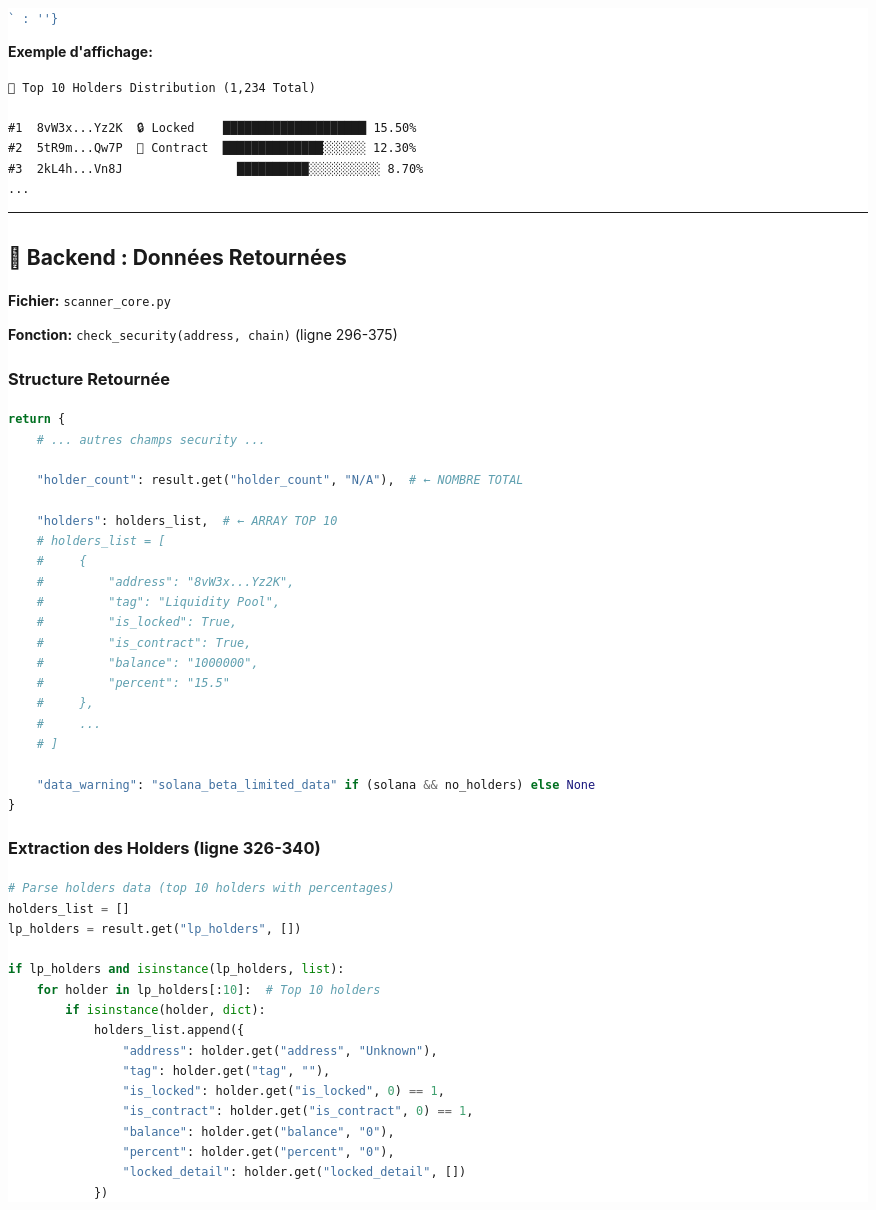 ```javascript
` : ''}
```

**Exemple d'affichage:**
```
👥 Top 10 Holders Distribution (1,234 Total)

#1  8vW3x...Yz2K  🔒 Locked    ████████████████████ 15.50%
#2  5tR9m...Qw7P  📝 Contract  ██████████████░░░░░░ 12.30%
#3  2kL4h...Vn8J                ██████████░░░░░░░░░░ 8.70%
...
```

---

## 🔎 Backend : Données Retournées

**Fichier:** `scanner_core.py`

**Fonction:** `check_security(address, chain)` (ligne 296-375)

### Structure Retournée

```python
return {
    # ... autres champs security ...

    "holder_count": result.get("holder_count", "N/A"),  # ← NOMBRE TOTAL

    "holders": holders_list,  # ← ARRAY TOP 10
    # holders_list = [
    #     {
    #         "address": "8vW3x...Yz2K",
    #         "tag": "Liquidity Pool",
    #         "is_locked": True,
    #         "is_contract": True,
    #         "balance": "1000000",
    #         "percent": "15.5"
    #     },
    #     ...
    # ]

    "data_warning": "solana_beta_limited_data" if (solana && no_holders) else None
}
```

### Extraction des Holders (ligne 326-340)

```python
# Parse holders data (top 10 holders with percentages)
holders_list = []
lp_holders = result.get("lp_holders", [])

if lp_holders and isinstance(lp_holders, list):
    for holder in lp_holders[:10]:  # Top 10 holders
        if isinstance(holder, dict):
            holders_list.append({
                "address": holder.get("address", "Unknown"),
                "tag": holder.get("tag", ""),
                "is_locked": holder.get("is_locked", 0) == 1,
                "is_contract": holder.get("is_contract", 0) == 1,
                "balance": holder.get("balance", "0"),
                "percent": holder.get("percent", "0"),
                "locked_detail": holder.get("locked_detail", [])
            })
```